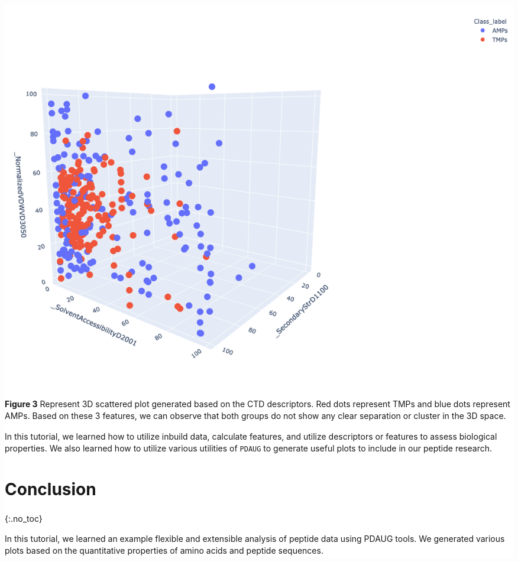 ![3D Scatter plot ](../../images/3DScattered.png "3D scatter Plot shows relation between featues")

**Figure 3** Represent 3D scattered plot generated based on the CTD descriptors. Red dots represent TMPs and blue dots represent AMPs. Based on these 3 features, we can observe that both groups do not show any clear separation or cluster in the 3D space.


In this tutorial, we learned how to utilize inbuild data, calculate features, and utilize descriptors or features to assess biological properties. We also learned how to utilize various utilities of `PDAUG` to generate useful plots to include in our peptide research.

# Conclusion
{:.no_toc}

In this tutorial, we learned an example flexible and extensible analysis of peptide data using PDAUG tools. We generated various plots based on the quantitative properties of amino acids and peptide sequences.
